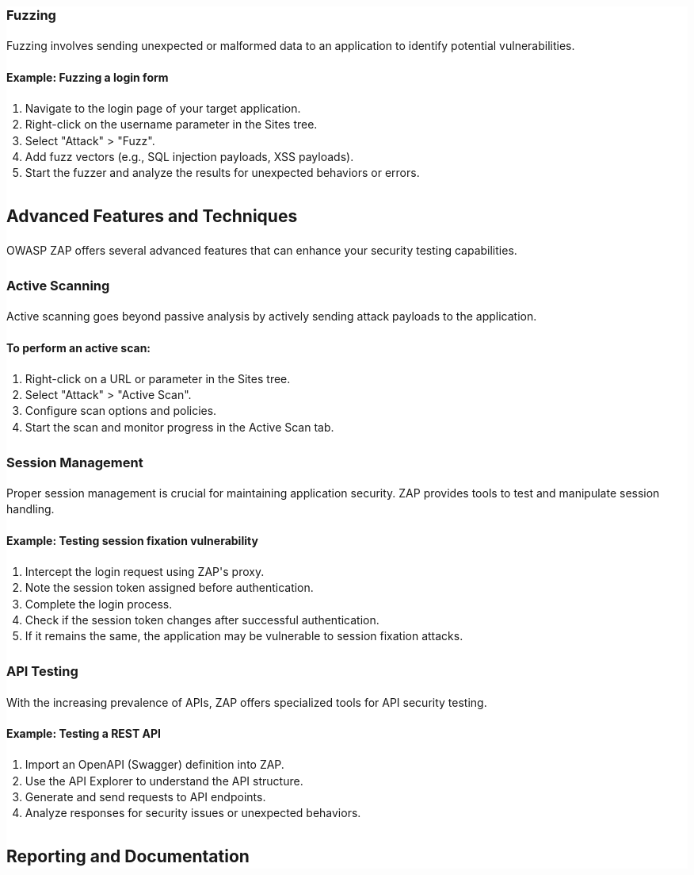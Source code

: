 ### Fuzzing

Fuzzing involves sending unexpected or malformed data to an application to identify potential vulnerabilities.

#### Example: Fuzzing a login form

1. Navigate to the login page of your target application.
2. Right-click on the username parameter in the Sites tree.
3. Select "Attack" > "Fuzz".
4. Add fuzz vectors (e.g., SQL injection payloads, XSS payloads).
5. Start the fuzzer and analyze the results for unexpected behaviors or errors.

## Advanced Features and Techniques

OWASP ZAP offers several advanced features that can enhance your security testing capabilities.

### Active Scanning

Active scanning goes beyond passive analysis by actively sending attack payloads to the application.

#### To perform an active scan:

1. Right-click on a URL or parameter in the Sites tree.
2. Select "Attack" > "Active Scan".
3. Configure scan options and policies.
4. Start the scan and monitor progress in the Active Scan tab.

### Session Management

Proper session management is crucial for maintaining application security. ZAP provides tools to test and manipulate session handling.

#### Example: Testing session fixation vulnerability

1. Intercept the login request using ZAP's proxy.
2. Note the session token assigned before authentication.
3. Complete the login process.
4. Check if the session token changes after successful authentication.
5. If it remains the same, the application may be vulnerable to session fixation attacks.

### API Testing

With the increasing prevalence of APIs, ZAP offers specialized tools for API security testing.

#### Example: Testing a REST API

1. Import an OpenAPI (Swagger) definition into ZAP.
2. Use the API Explorer to understand the API structure.
3. Generate and send requests to API endpoints.
4. Analyze responses for security issues or unexpected behaviors.

## Reporting and Documentation
